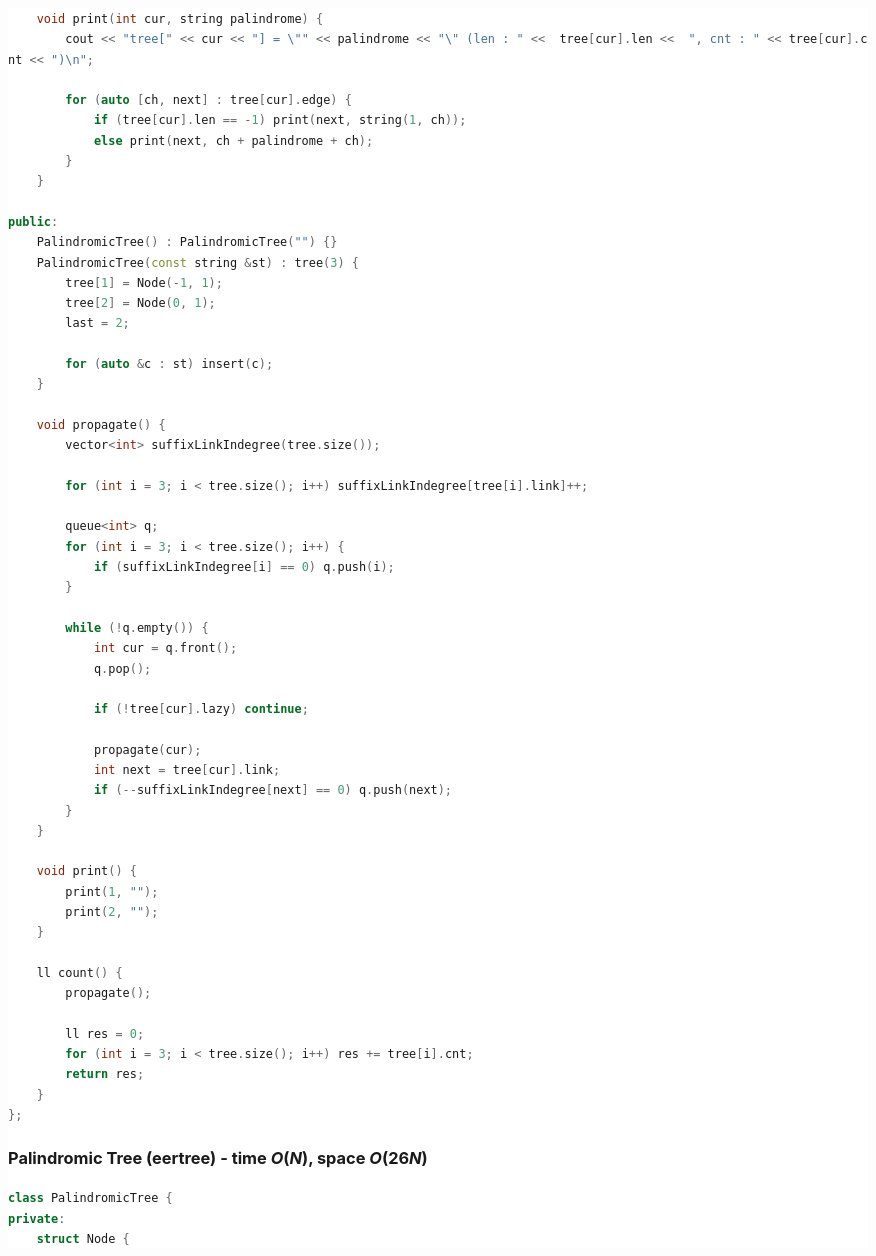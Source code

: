 ```cpp
    void print(int cur, string palindrome) {
        cout << "tree[" << cur << "] = \"" << palindrome << "\" (len : " <<  tree[cur].len <<  ", cnt : " << tree[cur].cnt << ")\n";
        
        for (auto [ch, next] : tree[cur].edge) {
            if (tree[cur].len == -1) print(next, string(1, ch));
            else print(next, ch + palindrome + ch);
        }
    }

public:
    PalindromicTree() : PalindromicTree("") {}
    PalindromicTree(const string &st) : tree(3) {
        tree[1] = Node(-1, 1);
        tree[2] = Node(0, 1);
        last = 2;

        for (auto &c : st) insert(c);
    }

    void propagate() {
        vector<int> suffixLinkIndegree(tree.size());

        for (int i = 3; i < tree.size(); i++) suffixLinkIndegree[tree[i].link]++;

        queue<int> q;
        for (int i = 3; i < tree.size(); i++) {
            if (suffixLinkIndegree[i] == 0) q.push(i);
        }

        while (!q.empty()) {
            int cur = q.front();
            q.pop();

            if (!tree[cur].lazy) continue;

            propagate(cur);
            int next = tree[cur].link;
            if (--suffixLinkIndegree[next] == 0) q.push(next);
        }
    }

    void print() {
        print(1, "");
        print(2, "");
    }

    ll count() {
        propagate();

        ll res = 0;
        for (int i = 3; i < tree.size(); i++) res += tree[i].cnt;
        return res;
    }
};
```
### Palindromic Tree (eertree) - time $O(N)$, space $O(26N)$
```cpp
class PalindromicTree {
private:
    struct Node {
```